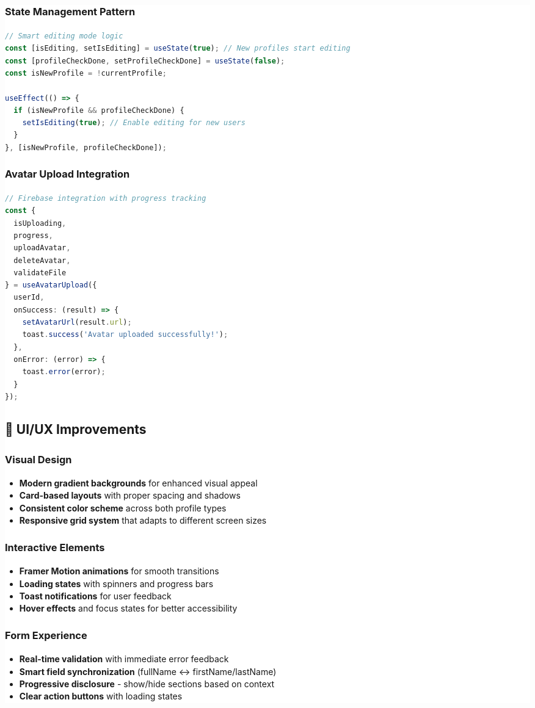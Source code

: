 ### State Management Pattern
```typescript
// Smart editing mode logic
const [isEditing, setIsEditing] = useState(true); // New profiles start editing
const [profileCheckDone, setProfileCheckDone] = useState(false);
const isNewProfile = !currentProfile;

useEffect(() => {
  if (isNewProfile && profileCheckDone) {
    setIsEditing(true); // Enable editing for new users
  }
}, [isNewProfile, profileCheckDone]);
```

### Avatar Upload Integration
```typescript
// Firebase integration with progress tracking
const {
  isUploading,
  progress,
  uploadAvatar,
  deleteAvatar,
  validateFile
} = useAvatarUpload({
  userId,
  onSuccess: (result) => {
    setAvatarUrl(result.url);
    toast.success('Avatar uploaded successfully!');
  },
  onError: (error) => {
    toast.error(error);
  }
});
```

## 🎨 UI/UX Improvements

### Visual Design
- **Modern gradient backgrounds** for enhanced visual appeal
- **Card-based layouts** with proper spacing and shadows
- **Consistent color scheme** across both profile types
- **Responsive grid system** that adapts to different screen sizes

### Interactive Elements
- **Framer Motion animations** for smooth transitions
- **Loading states** with spinners and progress bars
- **Toast notifications** for user feedback
- **Hover effects** and focus states for better accessibility

### Form Experience
- **Real-time validation** with immediate error feedback
- **Smart field synchronization** (fullName ↔ firstName/lastName)
- **Progressive disclosure** - show/hide sections based on context
- **Clear action buttons** with loading states
